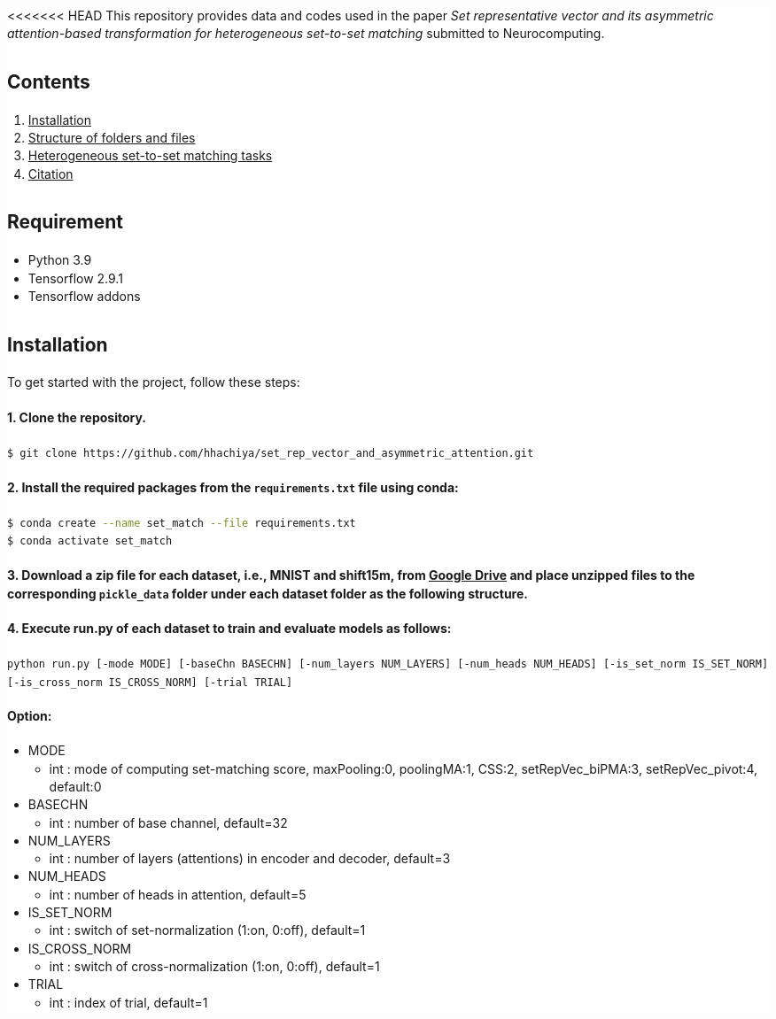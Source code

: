 <<<<<<< HEAD
This repository provides data and codes used in the paper *Set representative vector and its asymmetric attention-based transformation for heterogeneous set-to-set matching* submitted to Neurocomputing.

## Contents
1. [Installation](#installation)
1. [Structure of folders and files](#structure)
1. [Heterogeneous set-to-set matching tasks](#task)
1. [Citation](#citation)

## Requirement
- Python 3.9
- Tensorflow 2.9.1
- Tensorflow addons

<a id="installation"></a>
## Installation
To get started with the project, follow these steps:
#### 1. Clone the repository.
```bash
$ git clone https://github.com/hhachiya/set_rep_vector_and_asymmetric_attention.git
```
#### 2. Install the required packages from the ```requirements.txt``` file using conda:
```bash
$ conda create --name set_match --file requirements.txt
$ conda activate set_match
```
#### 3. Download a zip file for each dataset, i.e., MNIST and shift15m, from [Google Drive](https://drive.google.com/drive/folders/1q6PLDC-nNkYsG9mdE_BoI_UBq6uMXtvS?usp=sharing) and place unzipped files to the corresponding ```pickle_data``` folder under each dataset folder as the following structure.  

#### 4. Execute run.py of each dataset to train and evaluate models as follows:
```bash
python run.py [-mode MODE] [-baseChn BASECHN] [-num_layers NUM_LAYERS] [-num_heads NUM_HEADS] [-is_set_norm IS_SET_NORM] [-is_cross_norm IS_CROSS_NORM] [-trial TRIAL]
```
#### Option:
- MODE
    - int : mode of computing set-matching score, maxPooling:0, poolingMA:1, CSS:2, setRepVec_biPMA:3, setRepVec_pivot:4, default:0
- BASECHN
    - int : number of base channel, default=32
- NUM_LAYERS
    - int : number of layers (attentions) in encoder and decoder, default=3
- NUM_HEADS
    - int : number of heads in attention, default=5
- IS_SET_NORM
    - int : switch of set-normalization (1:on, 0:off), default=1
- IS_CROSS_NORM
    - int : switch of cross-normalization (1:on, 0:off), default=1
- TRIAL
    - int : index of trial, default=1

